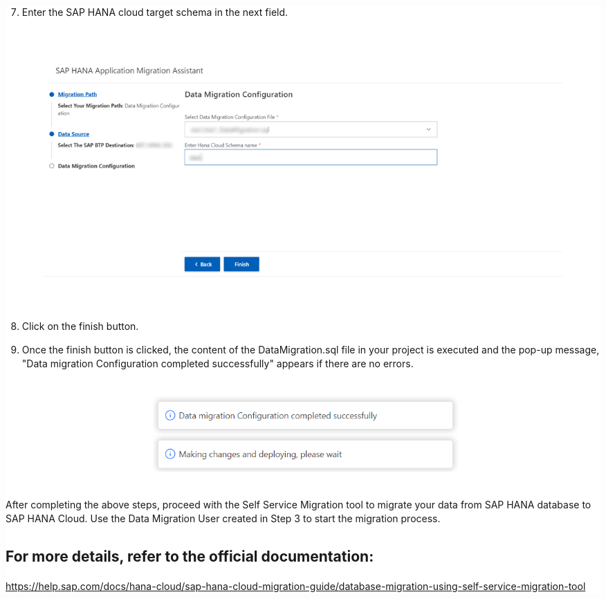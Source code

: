 
7. Enter the SAP HANA cloud target schema in the next field.

<p align="center">
<img src="images\schemaDM.png" width="750" height="400">
</p>

8. Click on the finish button.

9. Once the finish button is clicked, the content of the DataMigration.sql file in your project is executed and the pop-up message, "Data migration Configuration completed successfully" appears if there are no errors.

<p align="center">
<img src="images\schemaDM2.png" width="450" height="150">
</p>


After completing the above steps, proceed with the Self Service Migration tool to migrate your data from SAP HANA database to SAP HANA Cloud. Use the Data Migration User created in Step 3 to start the migration process.

## For more details, refer to the official documentation:
  
https://help.sap.com/docs/hana-cloud/sap-hana-cloud-migration-guide/database-migration-using-self-service-migration-tool
